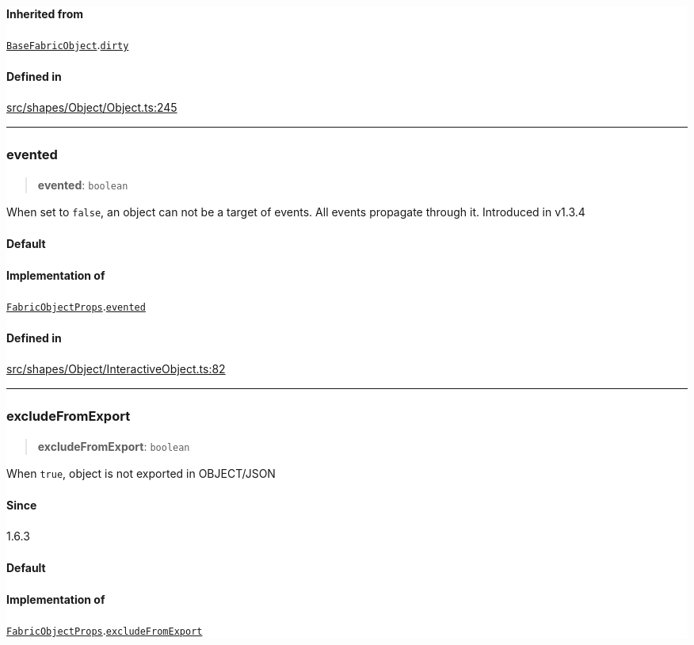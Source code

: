 #### Inherited from

[`BaseFabricObject`](/api/classes/basefabricobject/).[`dirty`](/api/classes/basefabricobject/#dirty)

#### Defined in

[src/shapes/Object/Object.ts:245](https://github.com/fabricjs/fabric.js/blob/5c1240d8b4662e45868dd33f385f941de21c8e9c/src/shapes/Object/Object.ts#L245)

***

### evented

> **evented**: `boolean`

When set to `false`, an object can not be a target of events. All events propagate through it. Introduced in v1.3.4

#### Default

```ts

```

#### Implementation of

[`FabricObjectProps`](/api/interfaces/fabricobjectprops/).[`evented`](/api/interfaces/fabricobjectprops/#evented)

#### Defined in

[src/shapes/Object/InteractiveObject.ts:82](https://github.com/fabricjs/fabric.js/blob/5c1240d8b4662e45868dd33f385f941de21c8e9c/src/shapes/Object/InteractiveObject.ts#L82)

***

### excludeFromExport

> **excludeFromExport**: `boolean`

When `true`, object is not exported in OBJECT/JSON

#### Since

1.6.3

#### Default

```ts

```

#### Implementation of

[`FabricObjectProps`](/api/interfaces/fabricobjectprops/).[`excludeFromExport`](/api/interfaces/fabricobjectprops/#excludefromexport)

